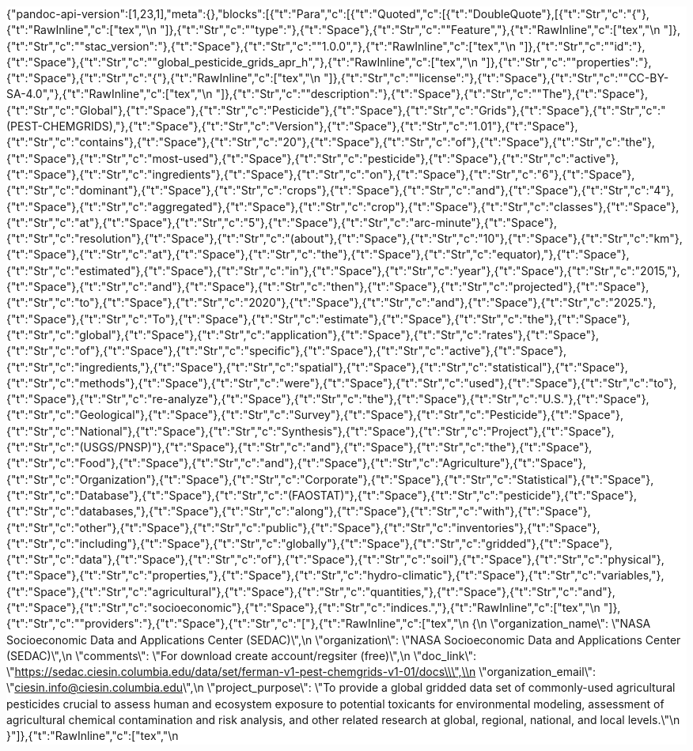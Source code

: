 {"pandoc-api-version":[1,23,1],"meta":{},"blocks":[{"t":"Para","c":[{"t":"Quoted","c":[{"t":"DoubleQuote"},[{"t":"Str","c":"{"},{"t":"RawInline","c":["tex","\\n  "]},{"t":"Str","c":"\"type\":"},{"t":"Space"},{"t":"Str","c":"\"Feature\","},{"t":"RawInline","c":["tex","\\n  "]},{"t":"Str","c":"\"stac_version\":"},{"t":"Space"},{"t":"Str","c":"\"1.0.0\","},{"t":"RawInline","c":["tex","\\n  "]},{"t":"Str","c":"\"id\":"},{"t":"Space"},{"t":"Str","c":"\"global_pesticide_grids_apr_h\","},{"t":"RawInline","c":["tex","\\n  "]},{"t":"Str","c":"\"properties\":"},{"t":"Space"},{"t":"Str","c":"{"},{"t":"RawInline","c":["tex","\\n    "]},{"t":"Str","c":"\"license\":"},{"t":"Space"},{"t":"Str","c":"\"CC-BY-SA-4.0\","},{"t":"RawInline","c":["tex","\\n    "]},{"t":"Str","c":"\"description\":"},{"t":"Space"},{"t":"Str","c":"\"The"},{"t":"Space"},{"t":"Str","c":"Global"},{"t":"Space"},{"t":"Str","c":"Pesticide"},{"t":"Space"},{"t":"Str","c":"Grids"},{"t":"Space"},{"t":"Str","c":"(PEST-CHEMGRIDS),"},{"t":"Space"},{"t":"Str","c":"Version"},{"t":"Space"},{"t":"Str","c":"1.01"},{"t":"Space"},{"t":"Str","c":"contains"},{"t":"Space"},{"t":"Str","c":"20"},{"t":"Space"},{"t":"Str","c":"of"},{"t":"Space"},{"t":"Str","c":"the"},{"t":"Space"},{"t":"Str","c":"most-used"},{"t":"Space"},{"t":"Str","c":"pesticide"},{"t":"Space"},{"t":"Str","c":"active"},{"t":"Space"},{"t":"Str","c":"ingredients"},{"t":"Space"},{"t":"Str","c":"on"},{"t":"Space"},{"t":"Str","c":"6"},{"t":"Space"},{"t":"Str","c":"dominant"},{"t":"Space"},{"t":"Str","c":"crops"},{"t":"Space"},{"t":"Str","c":"and"},{"t":"Space"},{"t":"Str","c":"4"},{"t":"Space"},{"t":"Str","c":"aggregated"},{"t":"Space"},{"t":"Str","c":"crop"},{"t":"Space"},{"t":"Str","c":"classes"},{"t":"Space"},{"t":"Str","c":"at"},{"t":"Space"},{"t":"Str","c":"5"},{"t":"Space"},{"t":"Str","c":"arc-minute"},{"t":"Space"},{"t":"Str","c":"resolution"},{"t":"Space"},{"t":"Str","c":"(about"},{"t":"Space"},{"t":"Str","c":"10"},{"t":"Space"},{"t":"Str","c":"km"},{"t":"Space"},{"t":"Str","c":"at"},{"t":"Space"},{"t":"Str","c":"the"},{"t":"Space"},{"t":"Str","c":"equator),"},{"t":"Space"},{"t":"Str","c":"estimated"},{"t":"Space"},{"t":"Str","c":"in"},{"t":"Space"},{"t":"Str","c":"year"},{"t":"Space"},{"t":"Str","c":"2015,"},{"t":"Space"},{"t":"Str","c":"and"},{"t":"Space"},{"t":"Str","c":"then"},{"t":"Space"},{"t":"Str","c":"projected"},{"t":"Space"},{"t":"Str","c":"to"},{"t":"Space"},{"t":"Str","c":"2020"},{"t":"Space"},{"t":"Str","c":"and"},{"t":"Space"},{"t":"Str","c":"2025."},{"t":"Space"},{"t":"Str","c":"To"},{"t":"Space"},{"t":"Str","c":"estimate"},{"t":"Space"},{"t":"Str","c":"the"},{"t":"Space"},{"t":"Str","c":"global"},{"t":"Space"},{"t":"Str","c":"application"},{"t":"Space"},{"t":"Str","c":"rates"},{"t":"Space"},{"t":"Str","c":"of"},{"t":"Space"},{"t":"Str","c":"specific"},{"t":"Space"},{"t":"Str","c":"active"},{"t":"Space"},{"t":"Str","c":"ingredients,"},{"t":"Space"},{"t":"Str","c":"spatial"},{"t":"Space"},{"t":"Str","c":"statistical"},{"t":"Space"},{"t":"Str","c":"methods"},{"t":"Space"},{"t":"Str","c":"were"},{"t":"Space"},{"t":"Str","c":"used"},{"t":"Space"},{"t":"Str","c":"to"},{"t":"Space"},{"t":"Str","c":"re-analyze"},{"t":"Space"},{"t":"Str","c":"the"},{"t":"Space"},{"t":"Str","c":"U.S."},{"t":"Space"},{"t":"Str","c":"Geological"},{"t":"Space"},{"t":"Str","c":"Survey"},{"t":"Space"},{"t":"Str","c":"Pesticide"},{"t":"Space"},{"t":"Str","c":"National"},{"t":"Space"},{"t":"Str","c":"Synthesis"},{"t":"Space"},{"t":"Str","c":"Project"},{"t":"Space"},{"t":"Str","c":"(USGS/PNSP)"},{"t":"Space"},{"t":"Str","c":"and"},{"t":"Space"},{"t":"Str","c":"the"},{"t":"Space"},{"t":"Str","c":"Food"},{"t":"Space"},{"t":"Str","c":"and"},{"t":"Space"},{"t":"Str","c":"Agriculture"},{"t":"Space"},{"t":"Str","c":"Organization"},{"t":"Space"},{"t":"Str","c":"Corporate"},{"t":"Space"},{"t":"Str","c":"Statistical"},{"t":"Space"},{"t":"Str","c":"Database"},{"t":"Space"},{"t":"Str","c":"(FAOSTAT)"},{"t":"Space"},{"t":"Str","c":"pesticide"},{"t":"Space"},{"t":"Str","c":"databases,"},{"t":"Space"},{"t":"Str","c":"along"},{"t":"Space"},{"t":"Str","c":"with"},{"t":"Space"},{"t":"Str","c":"other"},{"t":"Space"},{"t":"Str","c":"public"},{"t":"Space"},{"t":"Str","c":"inventories"},{"t":"Space"},{"t":"Str","c":"including"},{"t":"Space"},{"t":"Str","c":"globally"},{"t":"Space"},{"t":"Str","c":"gridded"},{"t":"Space"},{"t":"Str","c":"data"},{"t":"Space"},{"t":"Str","c":"of"},{"t":"Space"},{"t":"Str","c":"soil"},{"t":"Space"},{"t":"Str","c":"physical"},{"t":"Space"},{"t":"Str","c":"properties,"},{"t":"Space"},{"t":"Str","c":"hydro-climatic"},{"t":"Space"},{"t":"Str","c":"variables,"},{"t":"Space"},{"t":"Str","c":"agricultural"},{"t":"Space"},{"t":"Str","c":"quantities,"},{"t":"Space"},{"t":"Str","c":"and"},{"t":"Space"},{"t":"Str","c":"socioeconomic"},{"t":"Space"},{"t":"Str","c":"indices.\","},{"t":"RawInline","c":["tex","\\n    "]},{"t":"Str","c":"\"providers\":"},{"t":"Space"},{"t":"Str","c":"["},{"t":"RawInline","c":["tex","\\n      {\\n        \\\"organization_name\\\": \\\"NASA Socioeconomic Data and Applications Center (SEDAC)\\\",\\n        \\\"organization\\\": \\\"NASA Socioeconomic Data and Applications Center (SEDAC)\\\",\\n        \\\"comments\\\": \\\"For download create account/regsiter (free)\\\",\\n        \\\"doc_link\\\": \\\"https://sedac.ciesin.columbia.edu/data/set/ferman-v1-pest-chemgrids-v1-01/docs\\\",\\n        \\\"organization_email\\\": \\\"ciesin.info@ciesin.columbia.edu\\\",\\n        \\\"project_purpose\\\": \\\"To provide a global gridded data set of commonly-used agricultural pesticides crucial to assess human and ecosystem exposure to potential toxicants for environmental modeling, assessment of agricultural chemical contamination and risk analysis, and other related research at global, regional, national, and local levels.\\\"\\n      }"]},{"t":"RawInline","c":["tex","\\n